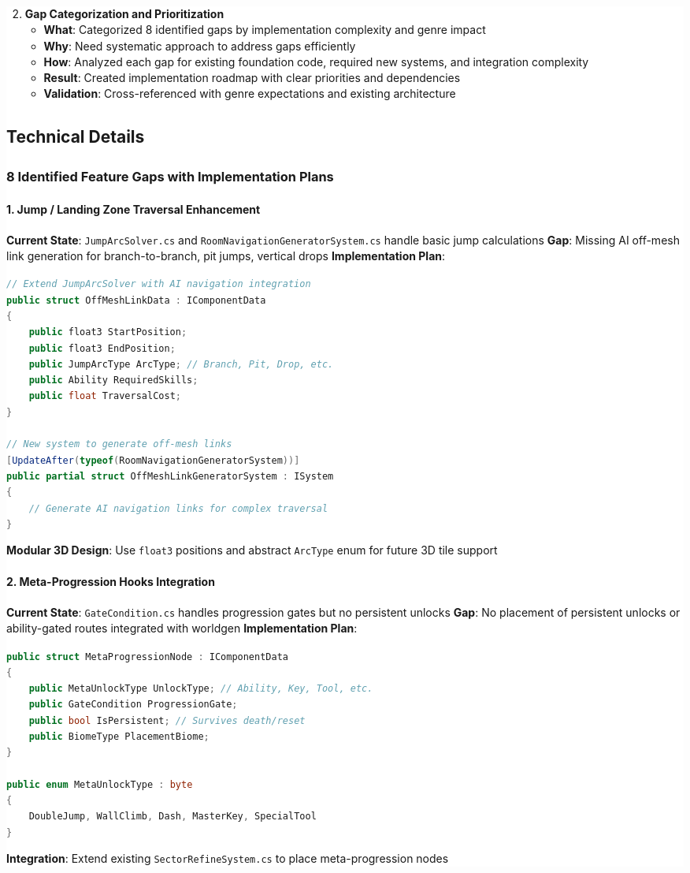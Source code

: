 2. **Gap Categorization and Prioritization**
   - **What**: Categorized 8 identified gaps by implementation complexity and genre impact
   - **Why**: Need systematic approach to address gaps efficiently
   - **How**: Analyzed each gap for existing foundation code, required new systems, and integration complexity
   - **Result**: Created implementation roadmap with clear priorities and dependencies
   - **Validation**: Cross-referenced with genre expectations and existing architecture

## Technical Details

### 8 Identified Feature Gaps with Implementation Plans

#### 1. Jump / Landing Zone Traversal Enhancement
**Current State**: `JumpArcSolver.cs` and `RoomNavigationGeneratorSystem.cs` handle basic jump calculations
**Gap**: Missing AI off-mesh link generation for branch-to-branch, pit jumps, vertical drops
**Implementation Plan**:
```csharp
// Extend JumpArcSolver with AI navigation integration
public struct OffMeshLinkData : IComponentData
{
    public float3 StartPosition;
    public float3 EndPosition;
    public JumpArcType ArcType; // Branch, Pit, Drop, etc.
    public Ability RequiredSkills;
    public float TraversalCost;
}

// New system to generate off-mesh links
[UpdateAfter(typeof(RoomNavigationGeneratorSystem))]
public partial struct OffMeshLinkGeneratorSystem : ISystem
{
    // Generate AI navigation links for complex traversal
}
```
**Modular 3D Design**: Use `float3` positions and abstract `ArcType` enum for future 3D tile support

#### 2. Meta-Progression Hooks Integration
**Current State**: `GateCondition.cs` handles progression gates but no persistent unlocks
**Gap**: No placement of persistent unlocks or ability-gated routes integrated with worldgen
**Implementation Plan**:
```csharp
public struct MetaProgressionNode : IComponentData
{
    public MetaUnlockType UnlockType; // Ability, Key, Tool, etc.
    public GateCondition ProgressionGate;
    public bool IsPersistent; // Survives death/reset
    public BiomeType PlacementBiome;
}

public enum MetaUnlockType : byte
{
    DoubleJump, WallClimb, Dash, MasterKey, SpecialTool
}
```
**Integration**: Extend existing `SectorRefineSystem.cs` to place meta-progression nodes
